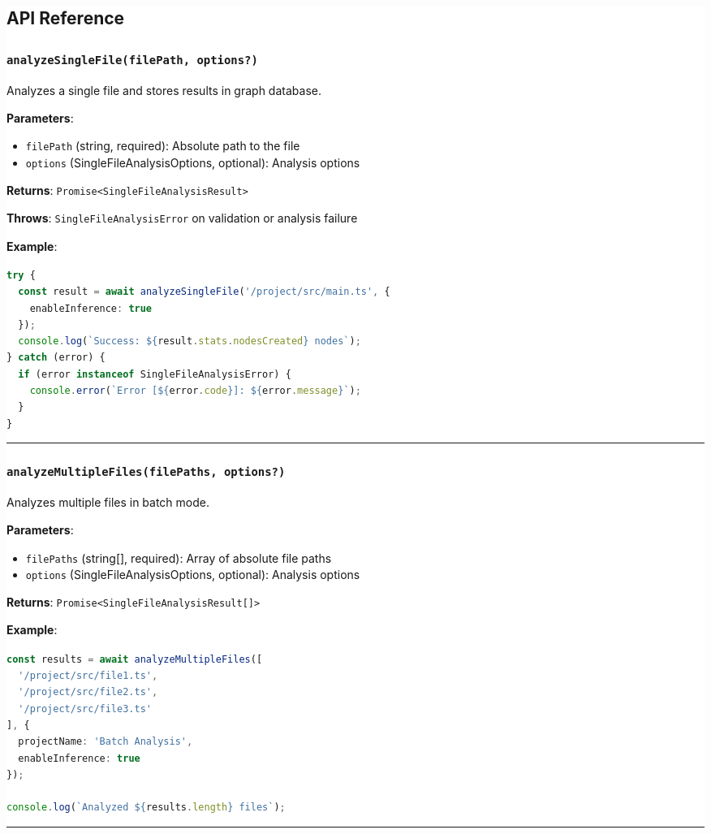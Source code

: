 ## API Reference

### `analyzeSingleFile(filePath, options?)`

Analyzes a single file and stores results in graph database.

**Parameters**:
- `filePath` (string, required): Absolute path to the file
- `options` (SingleFileAnalysisOptions, optional): Analysis options

**Returns**: `Promise<SingleFileAnalysisResult>`

**Throws**: `SingleFileAnalysisError` on validation or analysis failure

**Example**:
```typescript
try {
  const result = await analyzeSingleFile('/project/src/main.ts', {
    enableInference: true
  });
  console.log(`Success: ${result.stats.nodesCreated} nodes`);
} catch (error) {
  if (error instanceof SingleFileAnalysisError) {
    console.error(`Error [${error.code}]: ${error.message}`);
  }
}
```

---

### `analyzeMultipleFiles(filePaths, options?)`

Analyzes multiple files in batch mode.

**Parameters**:
- `filePaths` (string[], required): Array of absolute file paths
- `options` (SingleFileAnalysisOptions, optional): Analysis options

**Returns**: `Promise<SingleFileAnalysisResult[]>`

**Example**:
```typescript
const results = await analyzeMultipleFiles([
  '/project/src/file1.ts',
  '/project/src/file2.ts',
  '/project/src/file3.ts'
], {
  projectName: 'Batch Analysis',
  enableInference: true
});

console.log(`Analyzed ${results.length} files`);
```

---
